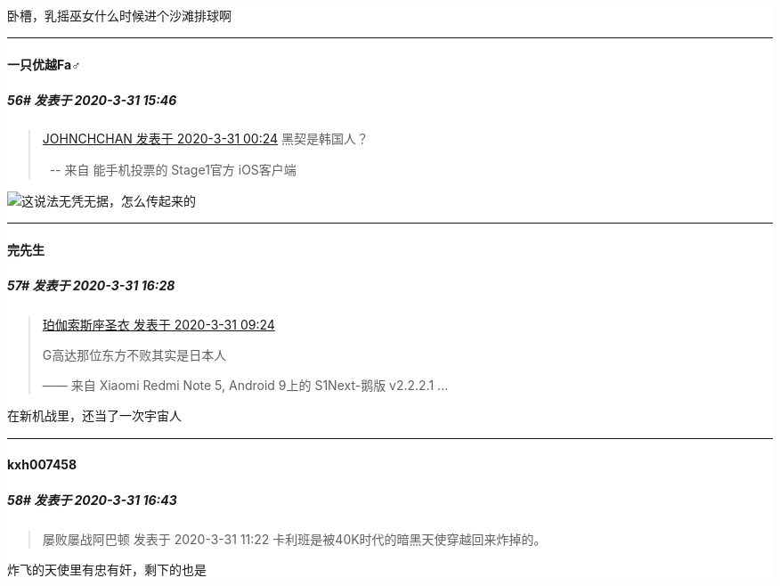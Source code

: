 


卧槽，乳摇巫女什么时候进个沙滩排球啊







*****

####  一只优越Fa♂  
##### 56#       发表于 2020-3-31 15:46



<blockquote><a href="httphttps://bbs.saraba1st.com/2b/forum.php?mod=redirect&amp;goto=findpost&amp;pid=46929279&amp;ptid=1921704" target="_blank">JOHNCHCHAN 发表于 2020-3-31 00:24</a>
黑契是韩国人？

  -- 来自 能手机投票的 Stage1官方 iOS客户端</blockquote>
<img src="https://static.saraba1st.com/image/smiley/face2017/004.gif" referrerpolicy="no-referrer">这说法无凭无据，怎么传起来的







*****

####  完先生  
##### 57#       发表于 2020-3-31 16:28



<blockquote><a href="httphttps://bbs.saraba1st.com/2b/forum.php?mod=redirect&amp;goto=findpost&amp;pid=46930525&amp;ptid=1921704" target="_blank">珀伽索斯座圣衣 发表于 2020-3-31 09:24</a>

G高达那位东方不败其实是日本人


—— 来自 Xiaomi Redmi Note 5, Android 9上的 S1Next-鹅版 v2.2.2.1 ...</blockquote>
在新机战里，还当了一次宇宙人







*****

####  kxh007458  
##### 58#       发表于 2020-3-31 16:43



<blockquote>屡败屡战阿巴顿 发表于 2020-3-31 11:22
卡利班是被40K时代的暗黑天使穿越回来炸掉的。</blockquote>
炸飞的天使里有忠有奸，剩下的也是




